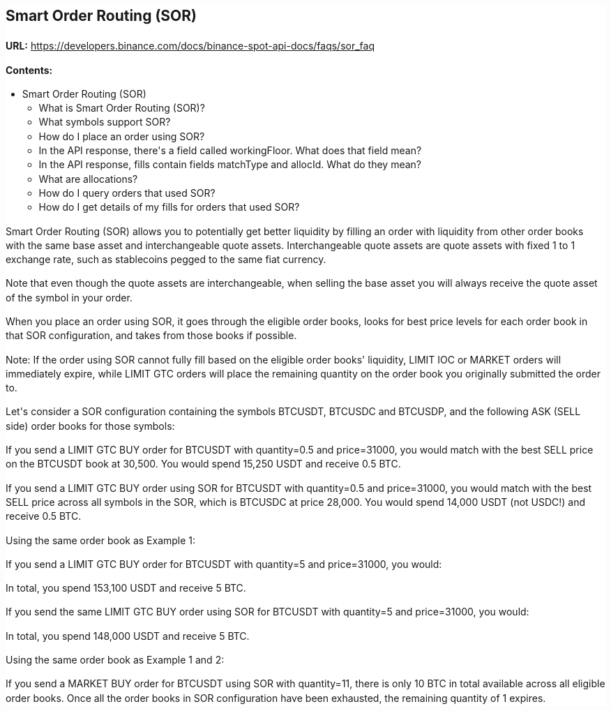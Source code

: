 
## Smart Order Routing (SOR)

**URL:** https://developers.binance.com/docs/binance-spot-api-docs/faqs/sor_faq

**Contents:**
- Smart Order Routing (SOR)
  - What is Smart Order Routing (SOR)?​
  - What symbols support SOR?​
  - How do I place an order using SOR?​
  - In the API response, there's a field called workingFloor. What does that field mean?​
  - In the API response, fills contain fields matchType and allocId. What do they mean?​
  - What are allocations?​
  - How do I query orders that used SOR?​
  - How do I get details of my fills for orders that used SOR?​

Smart Order Routing (SOR) allows you to potentially get better liquidity by filling an order with liquidity from other order books with the same base asset and interchangeable quote assets. Interchangeable quote assets are quote assets with fixed 1 to 1 exchange rate, such as stablecoins pegged to the same fiat currency.

Note that even though the quote assets are interchangeable, when selling the base asset you will always receive the quote asset of the symbol in your order.

When you place an order using SOR, it goes through the eligible order books, looks for best price levels for each order book in that SOR configuration, and takes from those books if possible.

Note: If the order using SOR cannot fully fill based on the eligible order books' liquidity, LIMIT IOC or MARKET orders will immediately expire, while LIMIT GTC orders will place the remaining quantity on the order book you originally submitted the order to.

Let's consider a SOR configuration containing the symbols BTCUSDT, BTCUSDC and BTCUSDP, and the following ASK (SELL side) order books for those symbols:

If you send a LIMIT GTC BUY order for BTCUSDT with quantity=0.5 and price=31000, you would match with the best SELL price on the BTCUSDT book at 30,500. You would spend 15,250 USDT and receive 0.5 BTC.

If you send a LIMIT GTC BUY order using SOR for BTCUSDT with quantity=0.5 and price=31000, you would match with the best SELL price across all symbols in the SOR, which is BTCUSDC at price 28,000. You would spend 14,000 USDT (not USDC!) and receive 0.5 BTC.

Using the same order book as Example 1:

If you send a LIMIT GTC BUY order for BTCUSDT with quantity=5 and price=31000, you would:

In total, you spend 153,100 USDT and receive 5 BTC.

If you send the same LIMIT GTC BUY order using SOR for BTCUSDT with quantity=5 and price=31000, you would:

In total, you spend 148,000 USDT and receive 5 BTC.

Using the same order book as Example 1 and 2:

If you send a MARKET BUY order for BTCUSDT using SOR with quantity=11, there is only 10 BTC in total available across all eligible order books. Once all the order books in SOR configuration have been exhausted, the remaining quantity of 1 expires.
